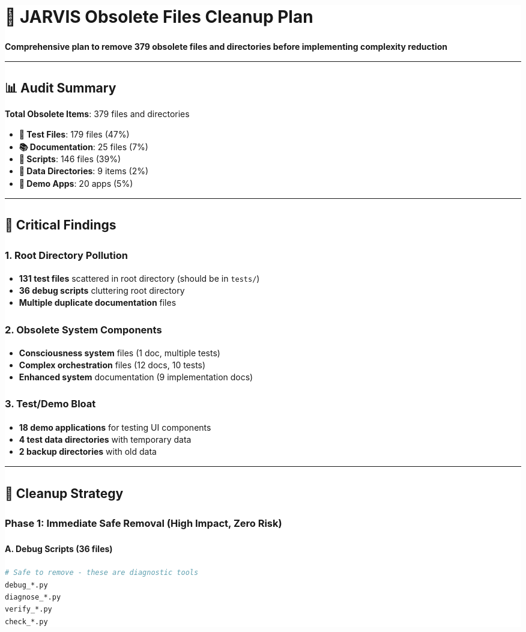 # 🧹 JARVIS Obsolete Files Cleanup Plan

**Comprehensive plan to remove 379 obsolete files and directories before implementing complexity reduction**

---

## 📊 **Audit Summary**

**Total Obsolete Items**: 379 files and directories
- **🧪 Test Files**: 179 files (47%)
- **📚 Documentation**: 25 files (7%)
- **🔧 Scripts**: 146 files (39%)
- **💾 Data Directories**: 9 items (2%)
- **📱 Demo Apps**: 20 apps (5%)

---

## 🚨 **Critical Findings**

### **1. Root Directory Pollution**
- **131 test files** scattered in root directory (should be in `tests/`)
- **36 debug scripts** cluttering root directory
- **Multiple duplicate documentation** files

### **2. Obsolete System Components**
- **Consciousness system** files (1 doc, multiple tests)
- **Complex orchestration** files (12 docs, 10 tests)
- **Enhanced system** documentation (9 implementation docs)

### **3. Test/Demo Bloat**
- **18 demo applications** for testing UI components
- **4 test data directories** with temporary data
- **2 backup directories** with old data

---

## 🎯 **Cleanup Strategy**

### **Phase 1: Immediate Safe Removal (High Impact, Zero Risk)**

#### **A. Debug Scripts (36 files)**
```bash
# Safe to remove - these are diagnostic tools
debug_*.py
diagnose_*.py
verify_*.py
check_*.py
```
